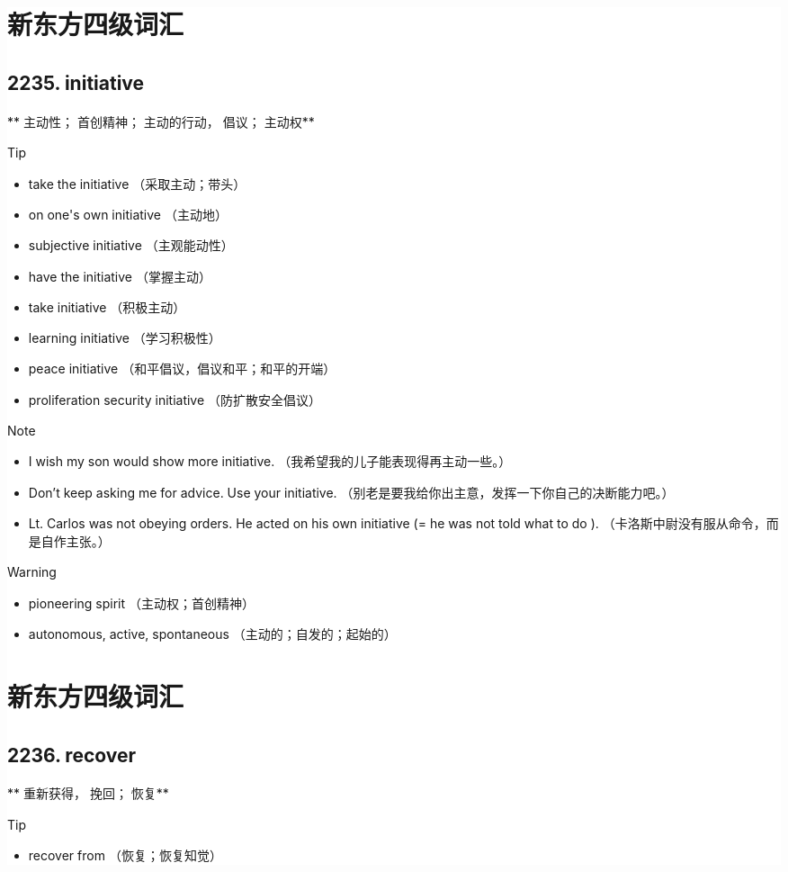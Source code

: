 # 新东方四级词汇

## 2235. initiative

** 主动性； 首创精神； 主动的行动， 倡议； 主动权**

> [!TIP]
>
> - take the initiative （采取主动；带头）
>
> - on one's own initiative （主动地）
>
> - subjective initiative （主观能动性）
>
> - have the initiative （掌握主动）
>
> - take initiative （积极主动）
>
> - learning initiative （学习积极性）
>
> - peace initiative （和平倡议，倡议和平；和平的开端）
>
> - proliferation security initiative （防扩散安全倡议）
>

> [!NOTE]
>
> - I wish my son would show more initiative. （我希望我的儿子能表现得再主动一些。）
>
> - Don’t keep asking me for advice. Use your initiative. （别老是要我给你出主意，发挥一下你自己的决断能力吧。）
>
> - Lt. Carlos was not obeying orders. He acted on his own initiative (= he was not told what to do ). （卡洛斯中尉没有服从命令，而是自作主张。）
>

> [!WARNING]
>
> - pioneering spirit （主动权；首创精神）
>
> - autonomous, active, spontaneous （主动的；自发的；起始的）
>

# 新东方四级词汇

## 2236. recover

** 重新获得， 挽回； 恢复**

> [!TIP]
>
> - recover from （恢复；恢复知觉）
>
